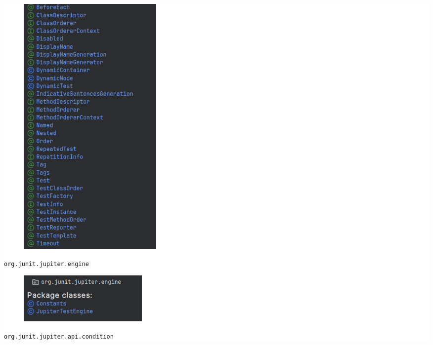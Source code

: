 <figure><img src="../../../../.gitbook/assets/image (1) (1).png" alt="" width="268"><figcaption></figcaption></figure>

</div>

```
org.junit.jupiter.engine
```

<figure><img src="../../../../.gitbook/assets/image (2) (1).png" alt="" width="239"><figcaption></figcaption></figure>

```
org.junit.jupiter.api.condition
```
